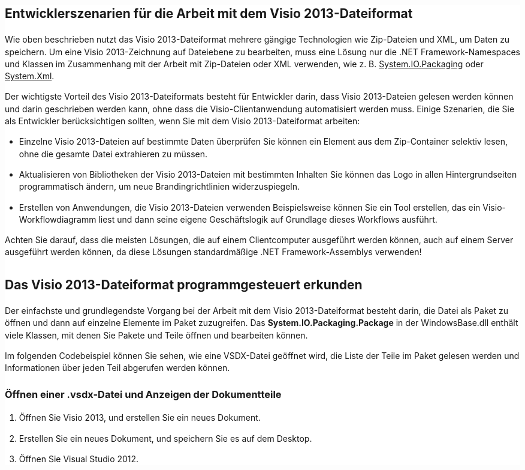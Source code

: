 ## <a name="developer-scenarios-for-working-with-the-visio-2013-file-format"></a>Entwicklerszenarien für die Arbeit mit dem Visio 2013-Dateiformat
<a name="vis15_IntroVSDX_Scenarios"> </a>

Wie oben beschrieben nutzt das Visio 2013-Dateiformat mehrere gängige Technologien wie Zip-Dateien und XML, um Daten zu speichern. Um eine Visio 2013-Zeichnung auf Dateiebene zu bearbeiten, muss eine Lösung nur die .NET Framework-Namespaces und Klassen im Zusammenhang mit der Arbeit mit Zip-Dateien oder XML verwenden, wie z. B. [System.IO.Packaging](https://msdn.microsoft.com/library/system.io.packaging%28v=vs.110%29.aspx) oder [System.Xml](https://msdn.microsoft.com/library/system.xml%28v=vs.110%29.aspx).
  
Der wichtigste Vorteil des Visio 2013-Dateiformats besteht für Entwickler darin, dass Visio 2013-Dateien gelesen werden können und darin geschrieben werden kann, ohne dass die Visio-Clientanwendung automatisiert werden muss. Einige Szenarien, die Sie als Entwickler berücksichtigen sollten, wenn Sie mit dem Visio 2013-Dateiformat arbeiten:
  
- Einzelne Visio 2013-Dateien auf bestimmte Daten überprüfen Sie können ein Element aus dem Zip-Container selektiv lesen, ohne die gesamte Datei extrahieren zu müssen.
    
- Aktualisieren von Bibliotheken der Visio 2013-Dateien mit bestimmten Inhalten Sie können das Logo in allen Hintergrundseiten programmatisch ändern, um neue Brandingrichtlinien widerzuspiegeln.
    
- Erstellen von Anwendungen, die Visio 2013-Dateien verwenden Beispielsweise können Sie ein Tool erstellen, das ein Visio-Workflowdiagramm liest und dann seine eigene Geschäftslogik auf Grundlage dieses Workflows ausführt.
    
Achten Sie darauf, dass die meisten Lösungen, die auf einem Clientcomputer ausgeführt werden können, auch auf einem Server ausgeführt werden können, da diese Lösungen standardmäßige .NET Framework-Assemblys verwenden!
  
## <a name="exploring-the-visio-2013-file-format-programmatically"></a>Das Visio 2013-Dateiformat programmgesteuert erkunden
<a name="vis15_IntroVSDX_Explore"> </a>

Der einfachste und grundlegendste Vorgang bei der Arbeit mit dem Visio 2013-Dateiformat besteht darin, die Datei als Paket zu öffnen und dann auf einzelne Elemente im Paket zuzugreifen. Das **System.IO.Packaging.Package** in der WindowsBase.dll enthält viele Klassen, mit denen Sie Pakete und Teile öffnen und bearbeiten können. 
  
Im folgenden Codebeispiel können Sie sehen, wie eine VSDX-Datei geöffnet wird, die Liste der Teile im Paket gelesen werden und Informationen über jeden Teil abgerufen werden können.
  
### <a name="to-open-a-vsdx-file-and-view-the-document-parts"></a>Öffnen einer .vsdx-Datei und Anzeigen der Dokumentteile

1. Öffnen Sie Visio 2013, und erstellen Sie ein neues Dokument.
    
2. Erstellen Sie ein neues Dokument, und speichern Sie es auf dem Desktop.
    
3. Öffnen Sie Visual Studio 2012.
    